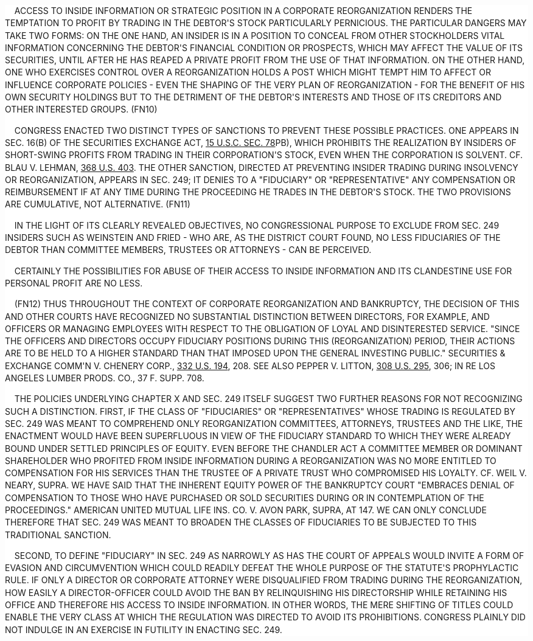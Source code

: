     ACCESS TO INSIDE INFORMATION OR STRATEGIC POSITION IN A CORPORATE REORGANIZATION RENDERS THE TEMPTATION TO PROFIT BY TRADING IN THE DEBTOR'S STOCK PARTICULARLY PERNICIOUS.  THE PARTICULAR DANGERS MAY TAKE TWO FORMS:  ON THE ONE HAND, AN INSIDER IS IN A POSITION TO CONCEAL FROM OTHER STOCKHOLDERS VITAL INFORMATION CONCERNING THE DEBTOR'S FINANCIAL CONDITION OR PROSPECTS, WHICH MAY AFFECT THE VALUE OF ITS SECURITIES, UNTIL AFTER HE HAS REAPED A PRIVATE PROFIT FROM THE USE OF THAT INFORMATION.  ON THE OTHER HAND, ONE WHO EXERCISES CONTROL OVER A REORGANIZATION HOLDS A POST WHICH MIGHT TEMPT HIM TO AFFECT OR INFLUENCE CORPORATE POLICIES - EVEN THE SHAPING OF THE VERY PLAN OF REORGANIZATION - FOR THE BENEFIT OF HIS OWN SECURITY HOLDINGS BUT TO THE DETRIMENT OF THE DEBTOR'S INTERESTS AND THOSE OF ITS CREDITORS AND OTHER INTERESTED GROUPS.  (FN10)

    CONGRESS ENACTED TWO DISTINCT TYPES OF SANCTIONS TO PREVENT THESE POSSIBLE PRACTICES.  ONE APPEARS IN SEC. 16(B) OF THE SECURITIES EXCHANGE ACT, [15 U.S.C. SEC. 78][/us/usc/t15/s78]PB), WHICH PROHIBITS THE REALIZATION BY INSIDERS OF SHORT-SWING PROFITS FROM TRADING IN THEIR CORPORATION'S STOCK, EVEN WHEN THE CORPORATION IS SOLVENT.  CF. BLAU V. LEHMAN, [368 U.S. 403][/us/courts/scotus/usReporter/368/403].  THE OTHER SANCTION, DIRECTED AT PREVENTING INSIDER TRADING DURING INSOLVENCY OR REORGANIZATION, APPEARS IN SEC. 249; IT DENIES TO A "FIDUCIARY" OR "REPRESENTATIVE" ANY COMPENSATION OR REIMBURSEMENT IF AT ANY TIME DURING THE PROCEEDING HE TRADES IN THE DEBTOR'S STOCK.  THE TWO PROVISIONS ARE CUMULATIVE, NOT ALTERNATIVE.  (FN11)

    IN THE LIGHT OF ITS CLEARLY REVEALED OBJECTIVES, NO CONGRESSIONAL PURPOSE TO EXCLUDE FROM SEC. 249 INSIDERS SUCH AS WEINSTEIN AND FRIED - WHO ARE, AS THE DISTRICT COURT FOUND, NO LESS FIDUCIARIES OF THE DEBTOR THAN COMMITTEE MEMBERS, TRUSTEES OR ATTORNEYS - CAN BE PERCEIVED.

    CERTAINLY THE POSSIBILITIES FOR ABUSE OF THEIR ACCESS TO INSIDE INFORMATION AND ITS CLANDESTINE USE FOR PERSONAL PROFIT ARE NO LESS.

    (FN12)  THUS THROUGHOUT THE CONTEXT OF CORPORATE REORGANIZATION AND BANKRUPTCY, THE DECISION OF THIS AND OTHER COURTS HAVE RECOGNIZED NO SUBSTANTIAL DISTINCTION BETWEEN DIRECTORS, FOR EXAMPLE, AND OFFICERS OR MANAGING EMPLOYEES WITH RESPECT TO THE OBLIGATION OF LOYAL AND DISINTERESTED SERVICE.  "SINCE THE OFFICERS AND DIRECTORS OCCUPY FIDUCIARY POSITIONS DURING THIS (REORGANIZATION) PERIOD, THEIR ACTIONS ARE TO BE HELD TO A HIGHER STANDARD THAN THAT IMPOSED UPON THE GENERAL INVESTING PUBLIC."  SECURITIES & EXCHANGE COMM'N V. CHENERY CORP., [332 U.S. 194][/us/courts/scotus/usReporter/332/194], 208.  SEE ALSO PEPPER V. LITTON, [308 U.S. 295][/us/courts/scotus/usReporter/308/295], 306; IN RE LOS ANGELES LUMBER PRODS.  CO., 37 F. SUPP. 708.

    THE POLICIES UNDERLYING CHAPTER X AND SEC. 249 ITSELF SUGGEST TWO FURTHER REASONS FOR NOT RECOGNIZING SUCH A DISTINCTION.  FIRST, IF THE CLASS OF "FIDUCIARIES" OR "REPRESENTATIVES" WHOSE TRADING IS REGULATED BY SEC. 249 WAS MEANT TO COMPREHEND ONLY REORGANIZATION COMMITTEES, ATTORNEYS, TRUSTEES AND THE LIKE, THE ENACTMENT WOULD HAVE BEEN SUPERFLUOUS IN VIEW OF THE FIDUCIARY STANDARD TO WHICH THEY WERE ALREADY BOUND UNDER SETTLED PRINCIPLES OF EQUITY.  EVEN BEFORE THE CHANDLER ACT A COMMITTEE MEMBER OR DOMINANT SHAREHOLDER WHO PROFITED FROM INSIDE INFORMATION DURING A REORGANIZATION WAS NO MORE ENTITLED TO COMPENSATION FOR HIS SERVICES THAN THE TRUSTEE OF A PRIVATE TRUST WHO COMPROMISED HIS LOYALTY.  CF. WEIL V. NEARY, SUPRA.  WE HAVE SAID THAT THE INHERENT EQUITY POWER OF THE BANKRUPTCY COURT "EMBRACES DENIAL OF COMPENSATION TO THOSE WHO HAVE PURCHASED OR SOLD SECURITIES DURING OR IN CONTEMPLATION OF THE PROCEEDINGS."  AMERICAN UNITED MUTUAL LIFE INS. CO. V. AVON PARK, SUPRA, AT 147.  WE CAN ONLY CONCLUDE THEREFORE THAT SEC. 249 WAS MEANT TO BROADEN THE CLASSES OF FIDUCIARIES TO BE SUBJECTED TO THIS TRADITIONAL SANCTION.

    SECOND, TO DEFINE "FIDUCIARY" IN SEC. 249 AS NARROWLY AS HAS THE COURT OF APPEALS WOULD INVITE A FORM OF EVASION AND CIRCUMVENTION WHICH COULD READILY DEFEAT THE WHOLE PURPOSE OF THE STATUTE'S PROPHYLACTIC RULE.  IF ONLY A DIRECTOR OR CORPORATE ATTORNEY WERE DISQUALIFIED FROM TRADING DURING THE REORGANIZATION, HOW EASILY A DIRECTOR-OFFICER COULD AVOID THE BAN BY RELINQUISHING HIS DIRECTORSHIP WHILE RETAINING HIS OFFICE AND THEREFORE HIS ACCESS TO INSIDE INFORMATION.  IN OTHER WORDS, THE MERE SHIFTING OF TITLES COULD ENABLE THE VERY CLASS AT WHICH THE REGULATION WAS DIRECTED TO AVOID ITS PROHIBITIONS.  CONGRESS PLAINLY DID NOT INDULGE IN AN EXERCISE IN FUTILITY IN ENACTING SEC. 249.


[/us/courts/scotus/usReporter/372/633]: https://publicdocs.github.io/go/links?ns=uslm-x&ref=%2Fus%2Fcourts%2Fscotus%2FusReporter%2F372%2F633
[/us/usc/t11/s501]: https://publicdocs.github.io/go/links?ns=uslm&ref=%2Fus%2Fusc%2Ft11%2Fs501
[/us/usc/t11/s649]: https://publicdocs.github.io/go/links?ns=uslm&ref=%2Fus%2Fusc%2Ft11%2Fs649
[/us/courts/scotus/usReporter/369/837]: https://publicdocs.github.io/go/links?ns=uslm-x&ref=%2Fus%2Fcourts%2Fscotus%2FusReporter%2F369%2F837
[/us/courts/scotus/usReporter/359/180]: https://publicdocs.github.io/go/links?ns=uslm-x&ref=%2Fus%2Fcourts%2Fscotus%2FusReporter%2F359%2F180
[/us/usc/t11/s556]: https://publicdocs.github.io/go/links?ns=uslm&ref=%2Fus%2Fusc%2Ft11%2Fs556
[/us/courts/scotus/usReporter/336/1]: https://publicdocs.github.io/go/links?ns=uslm-x&ref=%2Fus%2Fcourts%2Fscotus%2FusReporter%2F336%2F1
[/us/courts/scotus/usReporter/309/382]: https://publicdocs.github.io/go/links?ns=uslm-x&ref=%2Fus%2Fcourts%2Fscotus%2FusReporter%2F309%2F382
[/us/courts/scotus/usReporter/321/178]: https://publicdocs.github.io/go/links?ns=uslm-x&ref=%2Fus%2Fcourts%2Fscotus%2FusReporter%2F321%2F178
[/us/courts/scotus/usReporter/278/160]: https://publicdocs.github.io/go/links?ns=uslm-x&ref=%2Fus%2Fcourts%2Fscotus%2FusReporter%2F278%2F160
[/us/courts/scotus/usReporter/235/106]: https://publicdocs.github.io/go/links?ns=uslm-x&ref=%2Fus%2Fcourts%2Fscotus%2FusReporter%2F235%2F106
[/us/courts/scotus/usReporter/312/262]: https://publicdocs.github.io/go/links?ns=uslm-x&ref=%2Fus%2Fcourts%2Fscotus%2FusReporter%2F312%2F262
[/us/courts/scotus/usReporter/311/138]: https://publicdocs.github.io/go/links?ns=uslm-x&ref=%2Fus%2Fcourts%2Fscotus%2FusReporter%2F311%2F138
[/us/usc/t15/s78]: https://publicdocs.github.io/go/links?ns=uslm&ref=%2Fus%2Fusc%2Ft15%2Fs78
[/us/courts/scotus/usReporter/368/403]: https://publicdocs.github.io/go/links?ns=uslm-x&ref=%2Fus%2Fcourts%2Fscotus%2FusReporter%2F368%2F403
[/us/courts/scotus/usReporter/332/194]: https://publicdocs.github.io/go/links?ns=uslm-x&ref=%2Fus%2Fcourts%2Fscotus%2FusReporter%2F332%2F194
[/us/courts/scotus/usReporter/308/295]: https://publicdocs.github.io/go/links?ns=uslm-x&ref=%2Fus%2Fcourts%2Fscotus%2FusReporter%2F308%2F295
[/us/usc/t11/s649]: https://publicdocs.github.io/go/links?ns=uslm&ref=%2Fus%2Fusc%2Ft11%2Fs649
[/us/stat/52/901]: https://publicdocs.github.io/go/links?ns=uslm&ref=%2Fus%2Fstat%2F52%2F901
[/us/usc/t11/s591]: https://publicdocs.github.io/go/links?ns=uslm&ref=%2Fus%2Fusc%2Ft11%2Fs591
[/us/usc/t11/s589]: https://publicdocs.github.io/go/links?ns=uslm&ref=%2Fus%2Fusc%2Ft11%2Fs589
[/us/usc/t11/s641]: https://publicdocs.github.io/go/links?ns=uslm&ref=%2Fus%2Fusc%2Ft11%2Fs641
[/us/usc/t11/s647]: https://publicdocs.github.io/go/links?ns=uslm&ref=%2Fus%2Fusc%2Ft11%2Fs647
[/us/usc/t11/s621]: https://publicdocs.github.io/go/links?ns=uslm&ref=%2Fus%2Fusc%2Ft11%2Fs621
[/us/courts/scotus/usReporter/338/304]: https://publicdocs.github.io/go/links?ns=uslm-x&ref=%2Fus%2Fcourts%2Fscotus%2FusReporter%2F338%2F304
[/us/courts/scotus/usReporter/324/204]: https://publicdocs.github.io/go/links?ns=uslm-x&ref=%2Fus%2Fcourts%2Fscotus%2FusReporter%2F324%2F204